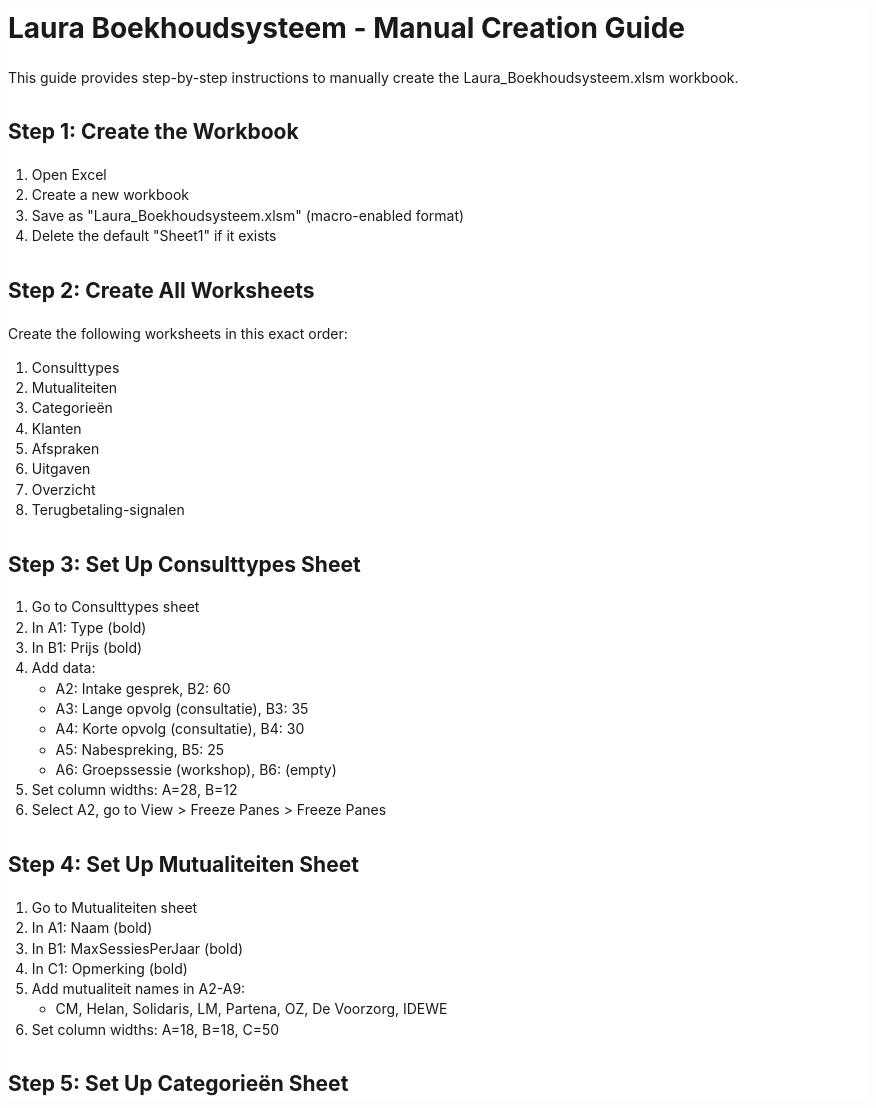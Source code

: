 # Laura Boekhoudsysteem - Manual Creation Guide

This guide provides step-by-step instructions to manually create the Laura_Boekhoudsysteem.xlsm workbook.

## Step 1: Create the Workbook

1. Open Excel
2. Create a new workbook
3. Save as "Laura_Boekhoudsysteem.xlsm" (macro-enabled format)
4. Delete the default "Sheet1" if it exists

## Step 2: Create All Worksheets

Create the following worksheets in this exact order:
1. Consulttypes
2. Mutualiteiten  
3. Categorieën
4. Klanten
5. Afspraken
6. Uitgaven
7. Overzicht
8. Terugbetaling-signalen

## Step 3: Set Up Consulttypes Sheet

1. Go to Consulttypes sheet
2. In A1: Type (bold)
3. In B1: Prijs (bold)
4. Add data:
   - A2: Intake gesprek, B2: 60
   - A3: Lange opvolg (consultatie), B3: 35
   - A4: Korte opvolg (consultatie), B4: 30
   - A5: Nabespreking, B5: 25
   - A6: Groepssessie (workshop), B6: (empty)
5. Set column widths: A=28, B=12
6. Select A2, go to View > Freeze Panes > Freeze Panes

## Step 4: Set Up Mutualiteiten Sheet

1. Go to Mutualiteiten sheet
2. In A1: Naam (bold)
3. In B1: MaxSessiesPerJaar (bold)
4. In C1: Opmerking (bold)
5. Add mutualiteit names in A2-A9:
   - CM, Helan, Solidaris, LM, Partena, OZ, De Voorzorg, IDEWE
6. Set column widths: A=18, B=18, C=50

## Step 5: Set Up Categorieën Sheet
